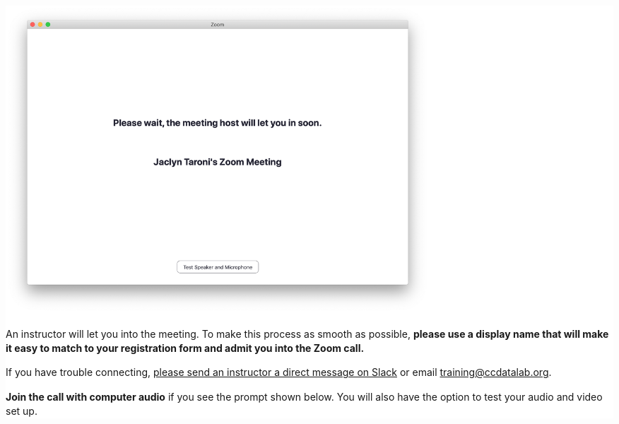 <img src = "screenshots/zoom-waiting-room-display.png" width = "600">

An instructor will let you into the meeting.
To make this process as smooth as possible, **please use a display name that will make it easy to match to your registration form and admit you into the Zoom call.**

If you have trouble connecting, [please send an instructor a direct message on Slack](./slack-procedures.md#using-direct-messages-during-training) or email [training@ccdatalab.org](mailto:training@ccdatalab.org).

**Join the call with computer audio** if you see the prompt shown below.
You will also have the option to test your audio and video set up.
